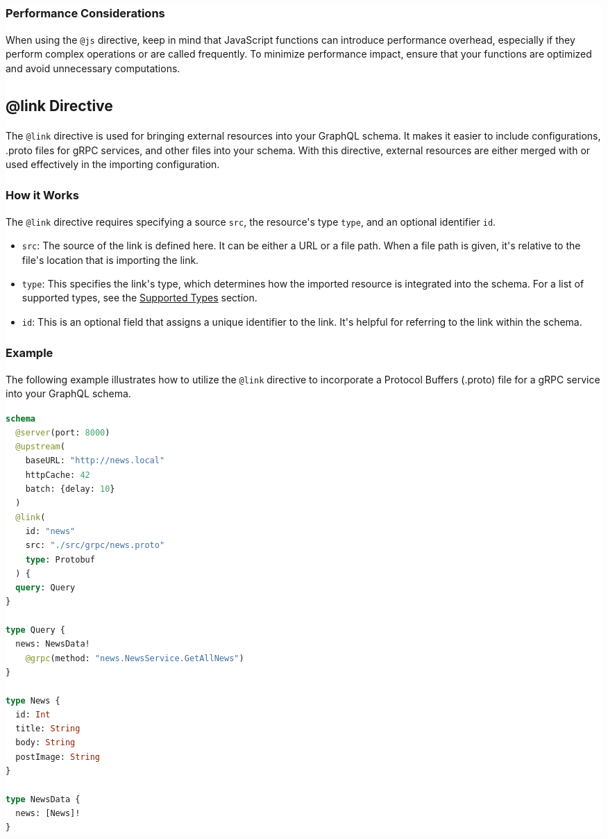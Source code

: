 ### Performance Considerations

When using the `@js` directive, keep in mind that JavaScript functions can introduce performance overhead, especially if they perform complex operations or are called frequently. To minimize performance impact, ensure that your functions are optimized and avoid unnecessary computations.

## @link Directive

The `@link` directive is used for bringing external resources into your GraphQL schema. It makes it easier to include configurations, .proto files for gRPC services, and other files into your schema. With this directive, external resources are either merged with or used effectively in the importing configuration.

### How it Works

The `@link` directive requires specifying a source `src`, the resource's type `type`, and an optional identifier `id`.

- `src`: The source of the link is defined here. It can be either a URL or a file path. When a file path is given, it's relative to the file's location that is importing the link.

- `type`: This specifies the link's type, which determines how the imported resource is integrated into the schema. For a list of supported types, see the [Supported Types](#supported-types) section.

- `id`: This is an optional field that assigns a unique identifier to the link. It's helpful for referring to the link within the schema.

### Example

The following example illustrates how to utilize the `@link` directive to incorporate a Protocol Buffers (.proto) file for a gRPC service into your GraphQL schema.

```graphql showLineNumbers
schema
  @server(port: 8000)
  @upstream(
    baseURL: "http://news.local"
    httpCache: 42
    batch: {delay: 10}
  )
  @link(
    id: "news"
    src: "./src/grpc/news.proto"
    type: Protobuf
  ) {
  query: Query
}

type Query {
  news: NewsData!
    @grpc(method: "news.NewsService.GetAllNews")
}

type News {
  id: Int
  title: String
  body: String
  postImage: String
}

type NewsData {
  news: [News]!
}
```


[context]: /docs/graphql-resolver-context-tailcall
[cache-control]: https://developer.mozilla.org/en-US/docs/Web/HTTP/Headers/Cache-Control
[set-cookie]: https://developer.mozilla.org/en-US/docs/Web/HTTP/Headers/set-cookie
[honecomb.io]: https://www.honeycomb.io/